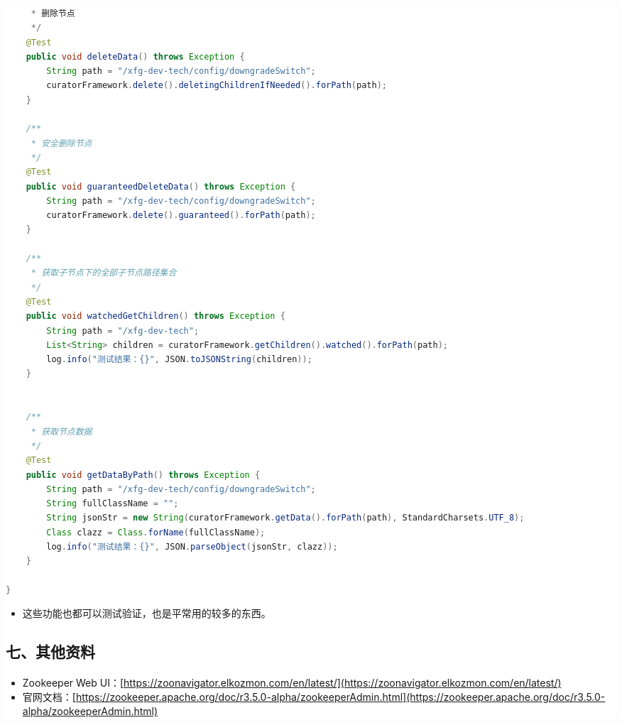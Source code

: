 ```java
     * 删除节点
     */
    @Test
    public void deleteData() throws Exception {
        String path = "/xfg-dev-tech/config/downgradeSwitch";
        curatorFramework.delete().deletingChildrenIfNeeded().forPath(path);
    }

    /**
     * 安全删除节点
     */
    @Test
    public void guaranteedDeleteData() throws Exception {
        String path = "/xfg-dev-tech/config/downgradeSwitch";
        curatorFramework.delete().guaranteed().forPath(path);
    }

    /**
     * 获取子节点下的全部子节点路径集合
     */
    @Test
    public void watchedGetChildren() throws Exception {
        String path = "/xfg-dev-tech";
        List<String> children = curatorFramework.getChildren().watched().forPath(path);
        log.info("测试结果：{}", JSON.toJSONString(children));
    }


    /**
     * 获取节点数据
     */
    @Test
    public void getDataByPath() throws Exception {
        String path = "/xfg-dev-tech/config/downgradeSwitch";
        String fullClassName = "";
        String jsonStr = new String(curatorFramework.getData().forPath(path), StandardCharsets.UTF_8);
        Class clazz = Class.forName(fullClassName);
        log.info("测试结果：{}", JSON.parseObject(jsonStr, clazz));
    }

}
```

- 这些功能也都可以测试验证，也是平常用的较多的东西。

## 七、其他资料

- Zookeeper Web UI：[https://zoonavigator.elkozmon.com/en/latest/](https://zoonavigator.elkozmon.com/en/latest/)
- 官网文档：[https://zookeeper.apache.org/doc/r3.5.0-alpha/zookeeperAdmin.html](https://zookeeper.apache.org/doc/r3.5.0-alpha/zookeeperAdmin.html)